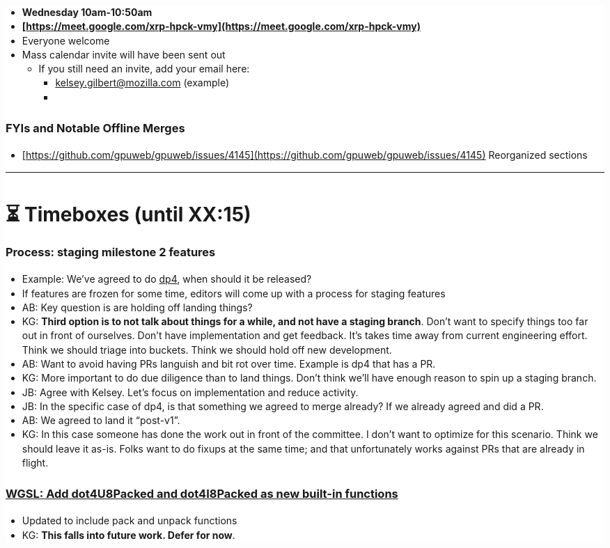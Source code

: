 

* **Wednesday 10am-10:50am**
* **[https://meet.google.com/xrp-hpck-vmy](https://meet.google.com/xrp-hpck-vmy)**
* Everyone welcome
* Mass calendar invite will have been sent out
    * If you still need an invite, add your email here:
        * [kelsey.gilbert@mozilla.com](mailto:kelsey.gilbert@mozilla.com) (example)
        * 


### FYIs and Notable Offline Merges



* [https://github.com/gpuweb/gpuweb/issues/4145](https://github.com/gpuweb/gpuweb/issues/4145) Reorganized sections


---


# ⏳ Timeboxes (until XX:15)


### Process: staging milestone 2 features



* Example: We’ve agreed to do [dp4](https://github.com/gpuweb/gpuweb/pull/2738), when should it be released?
* If features are frozen for some time, editors will come up with a process for staging features
* AB: Key question is are holding off landing things?
* KG: **Third option is to not talk about things for a while, and not have a staging branch**. Don’t want to specify things too far out in front of ourselves. Don’t have implementation and get feedback.  It’s takes time away from current engineering effort. Think we should triage into buckets.  Think we should hold off new development.
* AB: Want to avoid having PRs languish and bit rot over time. Example is dp4 that has a PR.
* KG: More important to do due diligence than to land things.  Don’t think we’ll have enough reason to spin up a staging branch.
* JB: Agree with Kelsey. Let’s focus on implementation and reduce activity.
* JB: In the specific case of dp4, is that something we agreed to merge already?  If we already agreed and did a PR.
* AB: We agreed to land it “post-v1”. 
* KG: In this case someone has done the work out in front of the committee. I don’t want to optimize for this scenario.  Think we should leave it as-is. Folks want to do fixups at the same time; and that unfortunately works against PRs that are already in flight.


### [WGSL: Add dot4U8Packed and dot4I8Packed as new built-in functions](https://github.com/gpuweb/gpuweb/pull/2738)



* Updated to include pack and unpack functions
* KG: **This falls into future work. Defer for now**.
